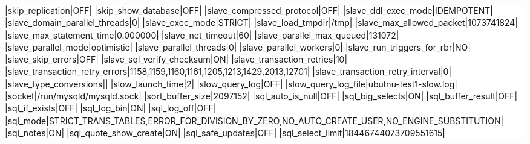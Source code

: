 |skip_replication|OFF|
|skip_show_database|OFF|
|slave_compressed_protocol|OFF|
|slave_ddl_exec_mode|IDEMPOTENT|
|slave_domain_parallel_threads|0|
|slave_exec_mode|STRICT|
|slave_load_tmpdir|/tmp|
|slave_max_allowed_packet|1073741824|
|slave_max_statement_time|0.000000|
|slave_net_timeout|60|
|slave_parallel_max_queued|131072|
|slave_parallel_mode|optimistic|
|slave_parallel_threads|0|
|slave_parallel_workers|0|
|slave_run_triggers_for_rbr|NO|
|slave_skip_errors|OFF|
|slave_sql_verify_checksum|ON|
|slave_transaction_retries|10|
|slave_transaction_retry_errors|1158,1159,1160,1161,1205,1213,1429,2013,12701|
|slave_transaction_retry_interval|0|
|slave_type_conversions||
|slow_launch_time|2|
|slow_query_log|OFF|
|slow_query_log_file|ubutnu-test1-slow.log|
|socket|/run/mysqld/mysqld.sock|
|sort_buffer_size|2097152|
|sql_auto_is_null|OFF|
|sql_big_selects|ON|
|sql_buffer_result|OFF|
|sql_if_exists|OFF|
|sql_log_bin|ON|
|sql_log_off|OFF|
|sql_mode|STRICT_TRANS_TABLES,ERROR_FOR_DIVISION_BY_ZERO,NO_AUTO_CREATE_USER,NO_ENGINE_SUBSTITUTION|
|sql_notes|ON|
|sql_quote_show_create|ON|
|sql_safe_updates|OFF|
|sql_select_limit|18446744073709551615|